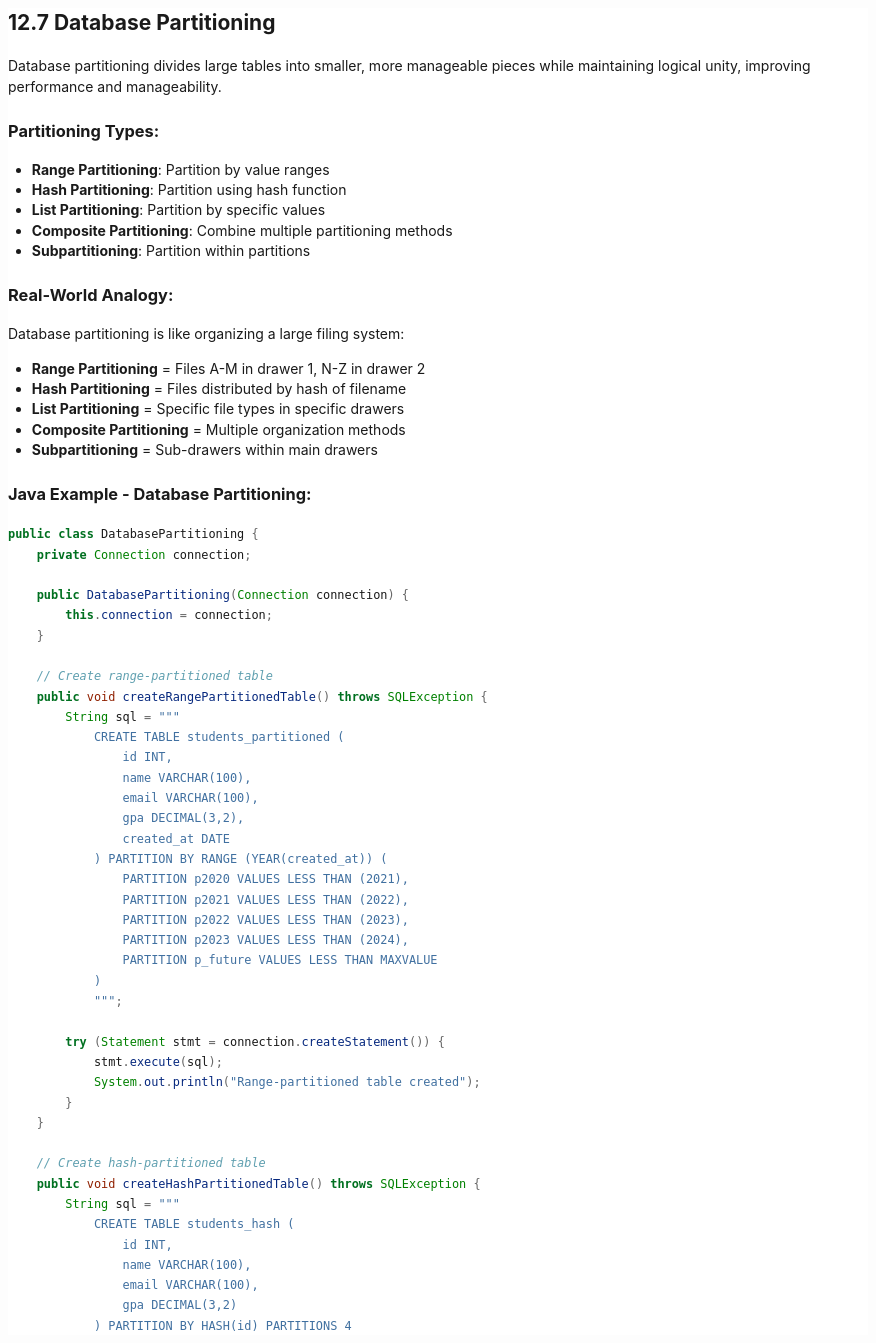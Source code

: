 ## 12.7 Database Partitioning

Database partitioning divides large tables into smaller, more manageable pieces while maintaining logical unity, improving performance and manageability.

### Partitioning Types:
- **Range Partitioning**: Partition by value ranges
- **Hash Partitioning**: Partition using hash function
- **List Partitioning**: Partition by specific values
- **Composite Partitioning**: Combine multiple partitioning methods
- **Subpartitioning**: Partition within partitions

### Real-World Analogy:
Database partitioning is like organizing a large filing system:
- **Range Partitioning** = Files A-M in drawer 1, N-Z in drawer 2
- **Hash Partitioning** = Files distributed by hash of filename
- **List Partitioning** = Specific file types in specific drawers
- **Composite Partitioning** = Multiple organization methods
- **Subpartitioning** = Sub-drawers within main drawers

### Java Example - Database Partitioning:
```java
public class DatabasePartitioning {
    private Connection connection;
    
    public DatabasePartitioning(Connection connection) {
        this.connection = connection;
    }
    
    // Create range-partitioned table
    public void createRangePartitionedTable() throws SQLException {
        String sql = """
            CREATE TABLE students_partitioned (
                id INT,
                name VARCHAR(100),
                email VARCHAR(100),
                gpa DECIMAL(3,2),
                created_at DATE
            ) PARTITION BY RANGE (YEAR(created_at)) (
                PARTITION p2020 VALUES LESS THAN (2021),
                PARTITION p2021 VALUES LESS THAN (2022),
                PARTITION p2022 VALUES LESS THAN (2023),
                PARTITION p2023 VALUES LESS THAN (2024),
                PARTITION p_future VALUES LESS THAN MAXVALUE
            )
            """;
        
        try (Statement stmt = connection.createStatement()) {
            stmt.execute(sql);
            System.out.println("Range-partitioned table created");
        }
    }
    
    // Create hash-partitioned table
    public void createHashPartitionedTable() throws SQLException {
        String sql = """
            CREATE TABLE students_hash (
                id INT,
                name VARCHAR(100),
                email VARCHAR(100),
                gpa DECIMAL(3,2)
            ) PARTITION BY HASH(id) PARTITIONS 4
```